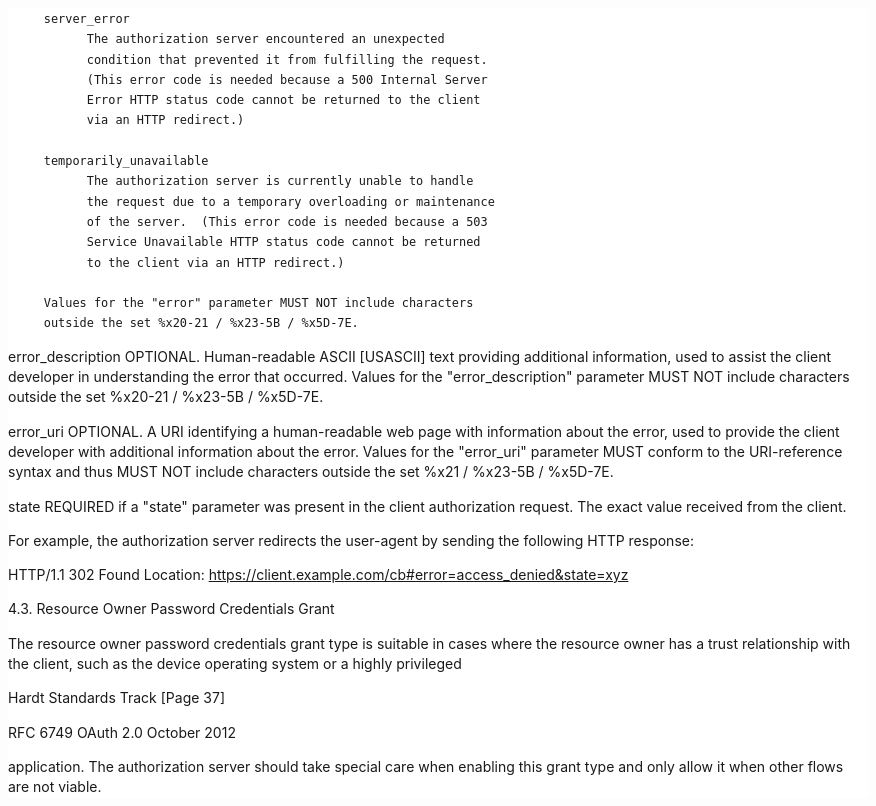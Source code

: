 
         server_error
               The authorization server encountered an unexpected
               condition that prevented it from fulfilling the request.
               (This error code is needed because a 500 Internal Server
               Error HTTP status code cannot be returned to the client
               via an HTTP redirect.)

         temporarily_unavailable
               The authorization server is currently unable to handle
               the request due to a temporary overloading or maintenance
               of the server.  (This error code is needed because a 503
               Service Unavailable HTTP status code cannot be returned
               to the client via an HTTP redirect.)

         Values for the "error" parameter MUST NOT include characters
         outside the set %x20-21 / %x23-5B / %x5D-7E.

   error_description
         OPTIONAL.  Human-readable ASCII [USASCII] text providing
         additional information, used to assist the client developer in
         understanding the error that occurred.
         Values for the "error_description" parameter MUST NOT include
         characters outside the set %x20-21 / %x23-5B / %x5D-7E.

   error_uri
         OPTIONAL.  A URI identifying a human-readable web page with
         information about the error, used to provide the client
         developer with additional information about the error.
         Values for the "error_uri" parameter MUST conform to the
         URI-reference syntax and thus MUST NOT include characters
         outside the set %x21 / %x23-5B / %x5D-7E.

   state
         REQUIRED if a "state" parameter was present in the client
         authorization request.  The exact value received from the
         client.

   For example, the authorization server redirects the user-agent by
   sending the following HTTP response:

   HTTP/1.1 302 Found
   Location: https://client.example.com/cb#error=access_denied&state=xyz

4.3.  Resource Owner Password Credentials Grant

   The resource owner password credentials grant type is suitable in
   cases where the resource owner has a trust relationship with the
   client, such as the device operating system or a highly privileged



Hardt                        Standards Track                   [Page 37]

RFC 6749                        OAuth 2.0                   October 2012


   application.  The authorization server should take special care when
   enabling this grant type and only allow it when other flows are not
   viable.
